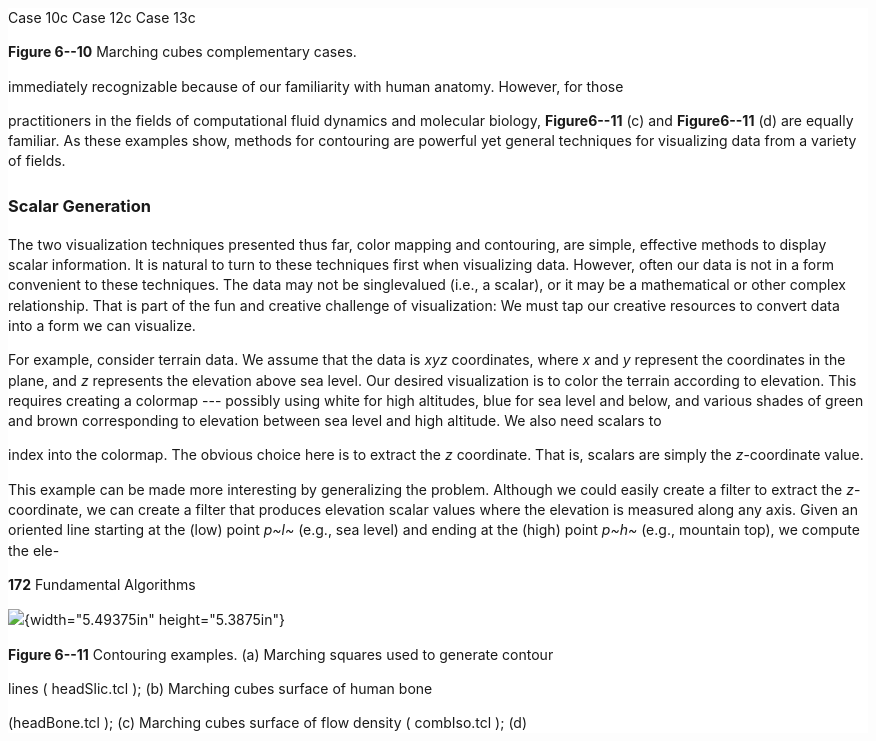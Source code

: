 Case 10c Case 12c Case 13c

**Figure 6--10** Marching cubes complementary cases.

immediately recognizable because of our familiarity with human
anatomy. However, for those

practitioners in the fields of computational fluid dynamics and
molecular biology, **Figure6--11** (c) and **Figure6--11** (d) are
equally familiar. As these examples show, methods for contouring are
powerful yet general techniques for visualizing data from a variety
of fields.

### Scalar Generation

The two visualization techniques presented thus far, color mapping and
contouring, are simple, effective methods to display scalar
information. It is natural to turn to these techniques first when
visualizing data. However, often our data is not in a form convenient
to these techniques. The data may not be singlevalued (i.e., a
scalar), or it may be a mathematical or other complex relationship.
That is part of the fun and creative challenge of visualization: We
must tap our creative resources to convert data into a form we can
visualize.

For example, consider terrain data. We assume that the data is *xyz*
coordinates, where *x* and *y* represent the coordinates in the plane,
and *z* represents the elevation above sea level. Our desired
visualization is to color the terrain according to elevation. This
requires creating a colormap --- possibly using white for high
altitudes, blue for sea level and below, and various shades of green
and brown corresponding to elevation between sea level and high
altitude. We also need scalars to

index into the colormap. The obvious choice here is to extract the *z*
coordinate. That is, scalars are simply the *z*-coordinate value.

This example can be made more interesting by generalizing the problem.
Although we could easily create a filter to extract the
*z*-coordinate, we can create a filter that produces elevation scalar
values where the elevation is measured along any axis. Given an
oriented line starting at the (low) point *p~l~* (e.g., sea level) and
ending at the (high) point *p~h~* (e.g., mountain top), we compute the
ele-

**172** Fundamental Algorithms

![](./media/image393.jpeg){width="5.49375in" height="5.3875in"}

**Figure 6--11** Contouring examples. (a) Marching squares used to
generate contour

lines ( headSlic.tcl ); (b) Marching cubes surface of human bone

(headBone.tcl ); (c) Marching cubes surface of flow density (
combIso.tcl ); (d)
